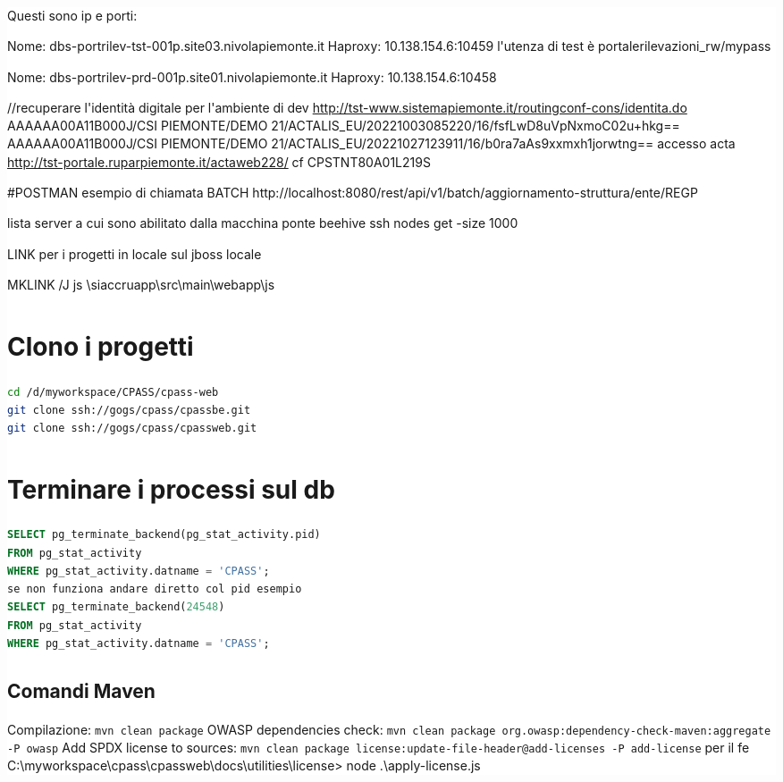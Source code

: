 Questi sono ip e porti:

Nome: dbs-portrilev-tst-001p.site03.nivolapiemonte.it
Haproxy: 10.138.154.6:10459
l'utenza di test è portalerilevazioni_rw/mypass

Nome: dbs-portrilev-prd-001p.site01.nivolapiemonte.it
Haproxy: 10.138.154.6:10458


//recuperare l'identità digitale per l'ambiente di dev
http://tst-www.sistemapiemonte.it/routingconf-cons/identita.do
AAAAAA00A11B000J/CSI PIEMONTE/DEMO 21/ACTALIS_EU/20221003085220/16/fsfLwD8uVpNxmoC02u+hkg==
AAAAAA00A11B000J/CSI PIEMONTE/DEMO 21/ACTALIS_EU/20221027123911/16/b0ra7aAs9xxmxh1jorwtng==
accesso acta
http://tst-portale.ruparpiemonte.it/actaweb228/
cf CPSTNT80A01L219S

#POSTMAN esempio di chiamata BATCH
http://localhost:8080/rest/api/v1/batch/aggiornamento-struttura/ente/REGP


lista server a cui sono abilitato 
dalla macchina ponte
beehive ssh nodes get -size 1000

LINK per i progetti in locale sul jboss locale

MKLINK /J js <workspace>\siaccruapp\src\main\webapp\js




# Clono i progetti
```bash
cd /d/myworkspace/CPASS/cpass-web
git clone ssh://gogs/cpass/cpassbe.git
git clone ssh://gogs/cpass/cpassweb.git
```
# Terminare i processi sul db
```sql
SELECT pg_terminate_backend(pg_stat_activity.pid)
FROM pg_stat_activity
WHERE pg_stat_activity.datname = 'CPASS';
se non funziona andare diretto col pid esempio 
SELECT pg_terminate_backend(24548)
FROM pg_stat_activity
WHERE pg_stat_activity.datname = 'CPASS';
```

## Comandi Maven
Compilazione: `mvn clean package`
OWASP dependencies check: `mvn clean package org.owasp:dependency-check-maven:aggregate -P owasp`
Add SPDX license to sources: `mvn clean package license:update-file-header@add-licenses -P add-license`
per il fe 
C:\myworkspace\cpass\cpassweb\docs\utilities\license> node .\apply-license.js
